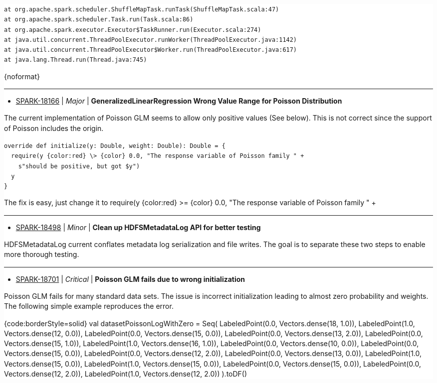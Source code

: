 	at org.apache.spark.scheduler.ShuffleMapTask.runTask(ShuffleMapTask.scala:47)
	at org.apache.spark.scheduler.Task.run(Task.scala:86)
	at org.apache.spark.executor.Executor$TaskRunner.run(Executor.scala:274)
	at java.util.concurrent.ThreadPoolExecutor.runWorker(ThreadPoolExecutor.java:1142)
	at java.util.concurrent.ThreadPoolExecutor$Worker.run(ThreadPoolExecutor.java:617)
	at java.lang.Thread.run(Thread.java:745)
{noformat}


---

* [SPARK-18166](https://issues.apache.org/jira/browse/SPARK-18166) | *Major* | **GeneralizedLinearRegression Wrong Value Range for Poisson Distribution**

The current implementation of Poisson GLM seems to allow only positive values (See below). This is not correct since the support of Poisson includes the origin. 

    override def initialize(y: Double, weight: Double): Double = {
      require(y {color:red} \> {color} 0.0, "The response variable of Poisson family " +
        s"should be positive, but got $y")
      y
    }

The fix is easy, just change it to 
 require(y {color:red} \>= {color} 0.0, "The response variable of Poisson family " +


---

* [SPARK-18498](https://issues.apache.org/jira/browse/SPARK-18498) | *Minor* | **Clean up HDFSMetadataLog API for better testing**

HDFSMetadataLog current conflates metadata log serialization and file writes. The goal is to separate these two steps to enable more thorough testing.


---

* [SPARK-18701](https://issues.apache.org/jira/browse/SPARK-18701) | *Critical* | **Poisson GLM fails due to wrong initialization**

Poisson GLM fails for many standard data sets. The issue is incorrect initialization leading to almost zero probability and weights. The following simple example reproduces the error. 

{code:borderStyle=solid}
val datasetPoissonLogWithZero = Seq(
      LabeledPoint(0.0, Vectors.dense(18, 1.0)),
      LabeledPoint(1.0, Vectors.dense(12, 0.0)),
      LabeledPoint(0.0, Vectors.dense(15, 0.0)),
      LabeledPoint(0.0, Vectors.dense(13, 2.0)),
      LabeledPoint(0.0, Vectors.dense(15, 1.0)),
      LabeledPoint(1.0, Vectors.dense(16, 1.0)),
      LabeledPoint(0.0, Vectors.dense(10, 0.0)),
      LabeledPoint(0.0, Vectors.dense(15, 0.0)),
      LabeledPoint(0.0, Vectors.dense(12, 2.0)),
      LabeledPoint(0.0, Vectors.dense(13, 0.0)),
      LabeledPoint(1.0, Vectors.dense(15, 0.0)),
      LabeledPoint(1.0, Vectors.dense(15, 0.0)),
      LabeledPoint(0.0, Vectors.dense(15, 0.0)),
      LabeledPoint(0.0, Vectors.dense(12, 2.0)),
      LabeledPoint(1.0, Vectors.dense(12, 2.0))
    ).toDF()
    